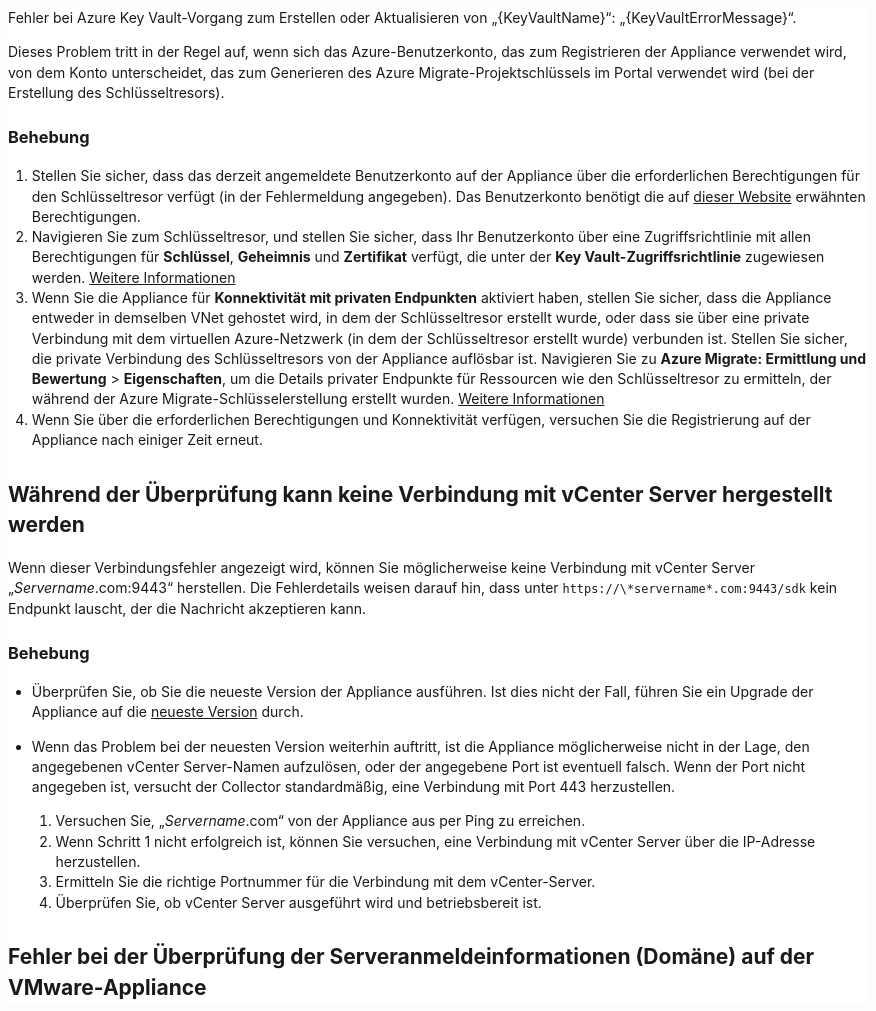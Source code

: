 Fehler bei Azure Key Vault-Vorgang zum Erstellen oder Aktualisieren von „{KeyVaultName}“: „{KeyVaultErrorMessage}“.

Dieses Problem tritt in der Regel auf, wenn sich das Azure-Benutzerkonto, das zum Registrieren der Appliance verwendet wird, von dem Konto unterscheidet, das zum Generieren des Azure Migrate-Projektschlüssels im Portal verwendet wird (bei der Erstellung des Schlüsseltresors).

### <a name="remediation"></a>Behebung

1. Stellen Sie sicher, dass das derzeit angemeldete Benutzerkonto auf der Appliance über die erforderlichen Berechtigungen für den Schlüsseltresor verfügt (in der Fehlermeldung angegeben). Das Benutzerkonto benötigt die auf [dieser Website](./tutorial-discover-vmware.md#prepare-an-azure-user-account) erwähnten Berechtigungen.
1. Navigieren Sie zum Schlüsseltresor, und stellen Sie sicher, dass Ihr Benutzerkonto über eine Zugriffsrichtlinie mit allen Berechtigungen für **Schlüssel**, **Geheimnis** und **Zertifikat** verfügt, die unter der **Key Vault-Zugriffsrichtlinie** zugewiesen werden. [Weitere Informationen](../key-vault/general/assign-access-policy-portal.md)
1. Wenn Sie die Appliance für **Konnektivität mit privaten Endpunkten** aktiviert haben, stellen Sie sicher, dass die Appliance entweder in demselben VNet gehostet wird, in dem der Schlüsseltresor erstellt wurde, oder dass sie über eine private Verbindung mit dem virtuellen Azure-Netzwerk (in dem der Schlüsseltresor erstellt wurde) verbunden ist. Stellen Sie sicher, die private Verbindung des Schlüsseltresors von der Appliance auflösbar ist. Navigieren Sie zu **Azure Migrate: Ermittlung und Bewertung** > **Eigenschaften**, um die Details privater Endpunkte für Ressourcen wie den Schlüsseltresor zu ermitteln, der während der Azure Migrate-Schlüsselerstellung erstellt wurden. [Weitere Informationen](./troubleshoot-network-connectivity.md)
1. Wenn Sie über die erforderlichen Berechtigungen und Konnektivität verfügen, versuchen Sie die Registrierung auf der Appliance nach einiger Zeit erneut.

## <a name="unable-to-connect-to-vcenter-server-during-validation"></a>Während der Überprüfung kann keine Verbindung mit vCenter Server hergestellt werden

Wenn dieser Verbindungsfehler angezeigt wird, können Sie möglicherweise keine Verbindung mit vCenter Server „*Servername*.com:9443“ herstellen. Die Fehlerdetails weisen darauf hin, dass unter `https://\*servername*.com:9443/sdk` kein Endpunkt lauscht, der die Nachricht akzeptieren kann.

### <a name="remediation"></a>Behebung

- Überprüfen Sie, ob Sie die neueste Version der Appliance ausführen. Ist dies nicht der Fall, führen Sie ein Upgrade der Appliance auf die [neueste Version](./migrate-appliance.md) durch.
- Wenn das Problem bei der neuesten Version weiterhin auftritt, ist die Appliance möglicherweise nicht in der Lage, den angegebenen vCenter Server-Namen aufzulösen, oder der angegebene Port ist eventuell falsch. Wenn der Port nicht angegeben ist, versucht der Collector standardmäßig, eine Verbindung mit Port 443 herzustellen.

    1. Versuchen Sie, „*Servername*.com“ von der Appliance aus per Ping zu erreichen.
    1. Wenn Schritt 1 nicht erfolgreich ist, können Sie versuchen, eine Verbindung mit vCenter Server über die IP-Adresse herzustellen.
    1. Ermitteln Sie die richtige Portnummer für die Verbindung mit dem vCenter-Server.
    1. Überprüfen Sie, ob vCenter Server ausgeführt wird und betriebsbereit ist.

## <a name="server-credentials-domain-fails-validation-on-the-vmware-appliance"></a>Fehler bei der Überprüfung der Serveranmeldeinformationen (Domäne) auf der VMware-Appliance
